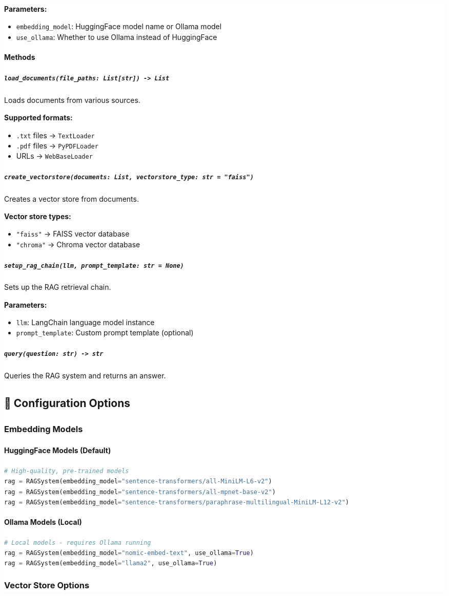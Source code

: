 **Parameters:**
- `embedding_model`: HuggingFace model name or Ollama model
- `use_ollama`: Whether to use Ollama instead of HuggingFace

#### Methods

##### `load_documents(file_paths: List[str]) -> List`
Loads documents from various sources.

**Supported formats:**
- `.txt` files → `TextLoader`
- `.pdf` files → `PyPDFLoader`
- URLs → `WebBaseLoader`

##### `create_vectorstore(documents: List, vectorstore_type: str = "faiss")`
Creates a vector store from documents.

**Vector store types:**
- `"faiss"` → FAISS vector database
- `"chroma"` → Chroma vector database

##### `setup_rag_chain(llm, prompt_template: str = None)`
Sets up the RAG retrieval chain.

**Parameters:**
- `llm`: LangChain language model instance
- `prompt_template`: Custom prompt template (optional)

##### `query(question: str) -> str`
Queries the RAG system and returns an answer.

## 🔧 Configuration Options

### Embedding Models

#### HuggingFace Models (Default)
```python
# High-quality, pre-trained models
rag = RAGSystem(embedding_model="sentence-transformers/all-MiniLM-L6-v2")
rag = RAGSystem(embedding_model="sentence-transformers/all-mpnet-base-v2")
rag = RAGSystem(embedding_model="sentence-transformers/paraphrase-multilingual-MiniLM-L12-v2")
```

#### Ollama Models (Local)
```python
# Local models - requires Ollama running
rag = RAGSystem(embedding_model="nomic-embed-text", use_ollama=True)
rag = RAGSystem(embedding_model="llama2", use_ollama=True)
```

### Vector Store Options
